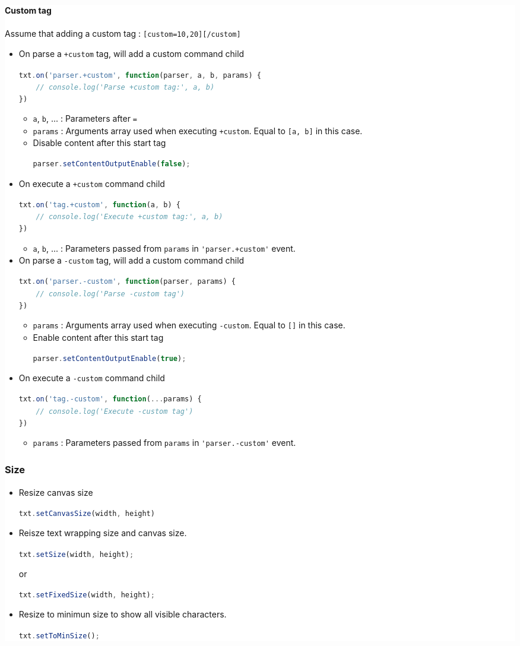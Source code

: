 #### Custom tag

Assume that adding a custom tag : `[custom=10,20][/custom]`

- On parse a `+custom` tag, will add a custom command child 
    ```javascript
    txt.on('parser.+custom', function(parser, a, b, params) {
        // console.log('Parse +custom tag:', a, b)
    })
    ```
    - `a`, `b`, ... : Parameters after `=`
    - `params` : Arguments array used when executing `+custom`. Equal to `[a, b]` in this case.
    - Disable content after this start tag
        ```javascript
        parser.setContentOutputEnable(false);
        ```
- On execute a `+custom` command child
    ```javascript
    txt.on('tag.+custom', function(a, b) {
        // console.log('Execute +custom tag:', a, b)
    })
    ```
    - `a`, `b`, ... : Parameters passed from `params` in `'parser.+custom'` event.
- On parse a `-custom` tag, will add a custom command child 
    ```javascript
    txt.on('parser.-custom', function(parser, params) {
        // console.log('Parse -custom tag')
    })
    ```
    - `params` : Arguments array used when executing `-custom`. Equal to `[]` in this case.
    - Enable content after this start tag
        ```javascript
        parser.setContentOutputEnable(true);
        ```
- On execute a `-custom` command child
    ```javascript
    txt.on('tag.-custom', function(...params) {
        // console.log('Execute -custom tag')
    })
    ```
    - `params` : Parameters passed from `params` in `'parser.-custom'` event.


### Size

- Resize canvas size
    ```javascript
    txt.setCanvasSize(width, height)
    ```
- Reisze text wrapping size and canvas size.
    ```javascript
    txt.setSize(width, height);
    ```
    or
    ```javascript
    txt.setFixedSize(width, height);
    ```
- Resize to minimun size to show all visible characters.
    ```javascript
    txt.setToMinSize();
    ```
